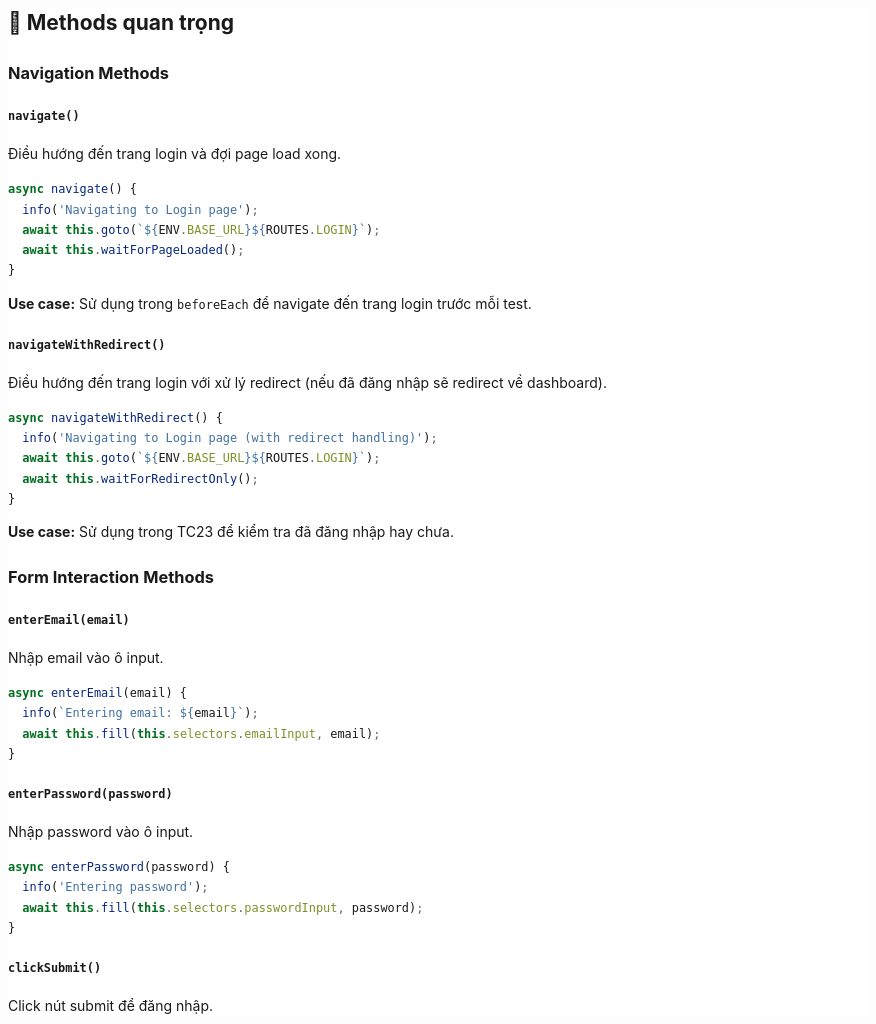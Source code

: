 ## 🔑 Methods quan trọng

### Navigation Methods

#### `navigate()`
Điều hướng đến trang login và đợi page load xong.

```javascript
async navigate() {
  info('Navigating to Login page');
  await this.goto(`${ENV.BASE_URL}${ROUTES.LOGIN}`);
  await this.waitForPageLoaded();
}
```

**Use case:** Sử dụng trong `beforeEach` để navigate đến trang login trước mỗi test.

#### `navigateWithRedirect()`
Điều hướng đến trang login với xử lý redirect (nếu đã đăng nhập sẽ redirect về dashboard).

```javascript
async navigateWithRedirect() {
  info('Navigating to Login page (with redirect handling)');
  await this.goto(`${ENV.BASE_URL}${ROUTES.LOGIN}`);
  await this.waitForRedirectOnly();
}
```

**Use case:** Sử dụng trong TC23 để kiểm tra đã đăng nhập hay chưa.

### Form Interaction Methods

#### `enterEmail(email)`
Nhập email vào ô input.

```javascript
async enterEmail(email) {
  info(`Entering email: ${email}`);
  await this.fill(this.selectors.emailInput, email);
}
```

#### `enterPassword(password)`
Nhập password vào ô input.

```javascript
async enterPassword(password) {
  info('Entering password');
  await this.fill(this.selectors.passwordInput, password);
}
```

#### `clickSubmit()`
Click nút submit để đăng nhập.
